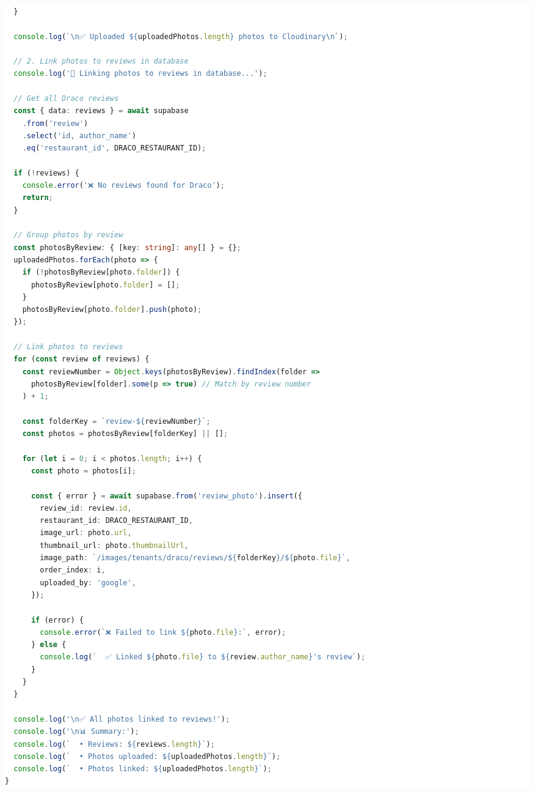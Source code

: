 ```typescript
  }

  console.log(`\n✅ Uploaded ${uploadedPhotos.length} photos to Cloudinary\n`);

  // 2. Link photos to reviews in database
  console.log('🔗 Linking photos to reviews in database...');

  // Get all Draco reviews
  const { data: reviews } = await supabase
    .from('review')
    .select('id, author_name')
    .eq('restaurant_id', DRACO_RESTAURANT_ID);

  if (!reviews) {
    console.error('❌ No reviews found for Draco');
    return;
  }

  // Group photos by review
  const photosByReview: { [key: string]: any[] } = {};
  uploadedPhotos.forEach(photo => {
    if (!photosByReview[photo.folder]) {
      photosByReview[photo.folder] = [];
    }
    photosByReview[photo.folder].push(photo);
  });

  // Link photos to reviews
  for (const review of reviews) {
    const reviewNumber = Object.keys(photosByReview).findIndex(folder =>
      photosByReview[folder].some(p => true) // Match by review number
    ) + 1;

    const folderKey = `review-${reviewNumber}`;
    const photos = photosByReview[folderKey] || [];

    for (let i = 0; i < photos.length; i++) {
      const photo = photos[i];

      const { error } = await supabase.from('review_photo').insert({
        review_id: review.id,
        restaurant_id: DRACO_RESTAURANT_ID,
        image_url: photo.url,
        thumbnail_url: photo.thumbnailUrl,
        image_path: `/images/tenants/draco/reviews/${folderKey}/${photo.file}`,
        order_index: i,
        uploaded_by: 'google',
      });

      if (error) {
        console.error(`❌ Failed to link ${photo.file}:`, error);
      } else {
        console.log(`  ✅ Linked ${photo.file} to ${review.author_name}'s review`);
      }
    }
  }

  console.log('\n✅ All photos linked to reviews!');
  console.log('\n📊 Summary:');
  console.log(`  • Reviews: ${reviews.length}`);
  console.log(`  • Photos uploaded: ${uploadedPhotos.length}`);
  console.log(`  • Photos linked: ${uploadedPhotos.length}`);
}
```